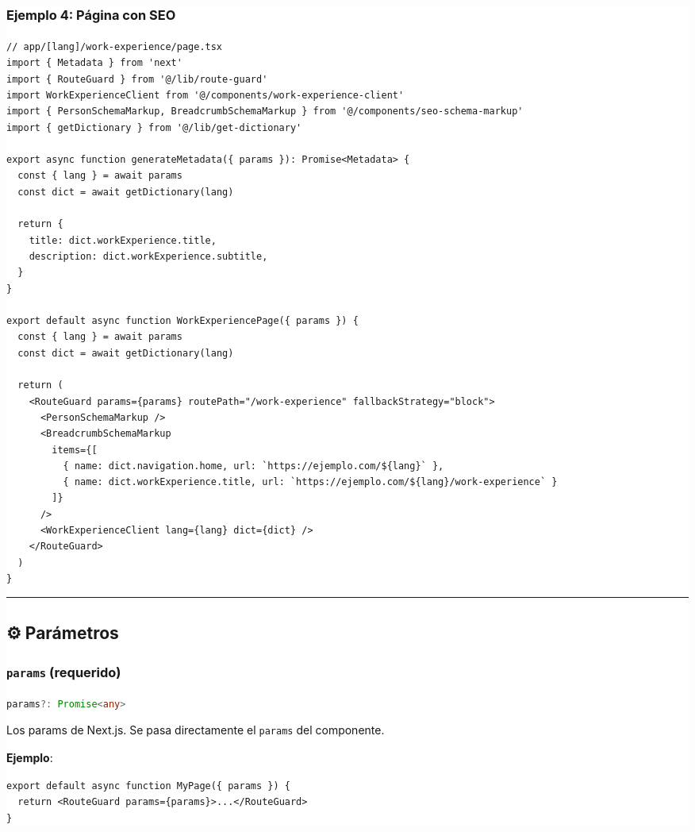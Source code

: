 ### Ejemplo 4: Página con SEO

```tsx
// app/[lang]/work-experience/page.tsx
import { Metadata } from 'next'
import { RouteGuard } from '@/lib/route-guard'
import WorkExperienceClient from '@/components/work-experience-client'
import { PersonSchemaMarkup, BreadcrumbSchemaMarkup } from '@/components/seo-schema-markup'
import { getDictionary } from '@/lib/get-dictionary'

export async function generateMetadata({ params }): Promise<Metadata> {
  const { lang } = await params
  const dict = await getDictionary(lang)
  
  return {
    title: dict.workExperience.title,
    description: dict.workExperience.subtitle,
  }
}

export default async function WorkExperiencePage({ params }) {
  const { lang } = await params
  const dict = await getDictionary(lang)
  
  return (
    <RouteGuard params={params} routePath="/work-experience" fallbackStrategy="block">
      <PersonSchemaMarkup />
      <BreadcrumbSchemaMarkup 
        items={[
          { name: dict.navigation.home, url: `https://ejemplo.com/${lang}` },
          { name: dict.workExperience.title, url: `https://ejemplo.com/${lang}/work-experience` }
        ]} 
      />
      <WorkExperienceClient lang={lang} dict={dict} />
    </RouteGuard>
  )
}
```

---

## ⚙️ Parámetros

### `params` (requerido)
```typescript
params?: Promise<any>
```
Los params de Next.js. Se pasa directamente el `params` del componente.

**Ejemplo**:
```tsx
export default async function MyPage({ params }) {
  return <RouteGuard params={params}>...</RouteGuard>
}
```
